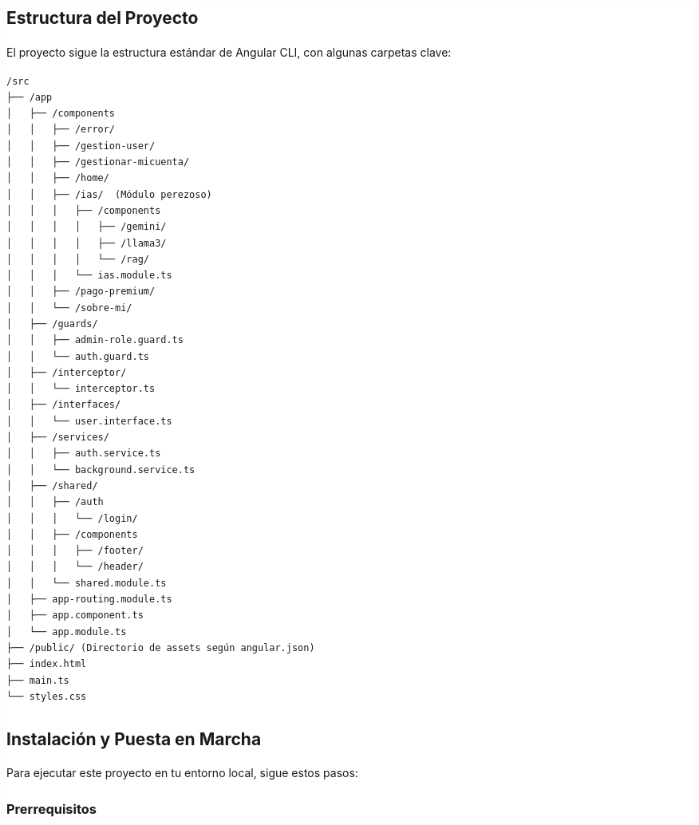 ##  Estructura del Proyecto

El proyecto sigue la estructura estándar de Angular CLI, con algunas carpetas clave:

```
/src
├── /app
│   ├── /components
│   │   ├── /error/
│   │   ├── /gestion-user/
│   │   ├── /gestionar-micuenta/
│   │   ├── /home/
│   │   ├── /ias/  (Módulo perezoso)
│   │   │   ├── /components
│   │   │   │   ├── /gemini/
│   │   │   │   ├── /llama3/
│   │   │   │   └── /rag/
│   │   │   └── ias.module.ts
│   │   ├── /pago-premium/
│   │   └── /sobre-mi/
│   ├── /guards/
│   │   ├── admin-role.guard.ts
│   │   └── auth.guard.ts
│   ├── /interceptor/
│   │   └── interceptor.ts
│   ├── /interfaces/
│   │   └── user.interface.ts
│   ├── /services/
│   │   ├── auth.service.ts
│   │   └── background.service.ts
│   ├── /shared/
│   │   ├── /auth
│   │   │   └── /login/
│   │   ├── /components
│   │   │   ├── /footer/
│   │   │   └── /header/
│   │   └── shared.module.ts
│   ├── app-routing.module.ts
│   ├── app.component.ts
│   └── app.module.ts
├── /public/ (Directorio de assets según angular.json)
├── index.html
├── main.ts
└── styles.css
```


##  Instalación y Puesta en Marcha

Para ejecutar este proyecto en tu entorno local, sigue estos pasos:

### Prerrequisitos
